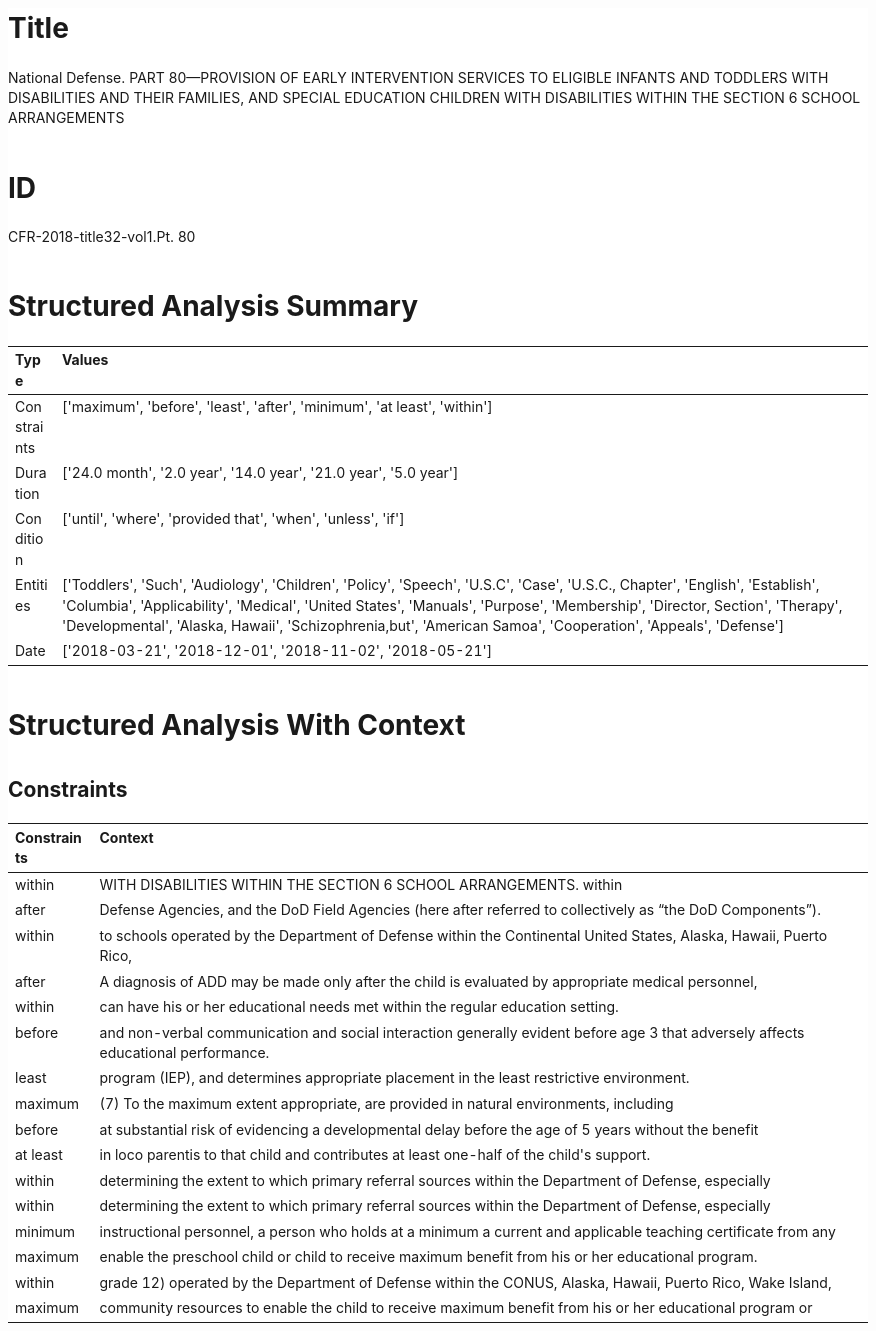 # Title

 National Defense. PART 80—PROVISION OF EARLY INTERVENTION SERVICES TO ELIGIBLE INFANTS AND TODDLERS WITH DISABILITIES AND THEIR FAMILIES, AND SPECIAL EDUCATION CHILDREN WITH DISABILITIES WITHIN THE SECTION 6 SCHOOL ARRANGEMENTS


# ID

 CFR-2018-title32-vol1.Pt. 80


# Structured Analysis Summary

| Type        | Values                                                                                                                                                                                                                                                                                                                                                                    |
|:------------|:--------------------------------------------------------------------------------------------------------------------------------------------------------------------------------------------------------------------------------------------------------------------------------------------------------------------------------------------------------------------------|
| Constraints | ['maximum', 'before', 'least', 'after', 'minimum', 'at least', 'within']                                                                                                                                                                                                                                                                                                  |
| Duration    | ['24.0 month', '2.0 year', '14.0 year', '21.0 year', '5.0 year']                                                                                                                                                                                                                                                                                                          |
| Condition   | ['until', 'where', 'provided that', 'when', 'unless', 'if']                                                                                                                                                                                                                                                                                                               |
| Entities    | ['Toddlers', 'Such', 'Audiology', 'Children', 'Policy', 'Speech', 'U.S.C', 'Case', 'U.S.C., Chapter', 'English', 'Establish', 'Columbia', 'Applicability', 'Medical', 'United States', 'Manuals', 'Purpose', 'Membership', 'Director, Section', 'Therapy', 'Developmental', 'Alaska, Hawaii', 'Schizophrenia,but', 'American Samoa', 'Cooperation', 'Appeals', 'Defense'] |
| Date        | ['2018-03-21', '2018-12-01', '2018-11-02', '2018-05-21']                                                                                                                                                                                                                                                                                                                  |


# Structured Analysis With Context

 


## Constraints

| Constraints   | Context                                                                                                                             |
|:--------------|:------------------------------------------------------------------------------------------------------------------------------------|
| within        | WITH DISABILITIES WITHIN THE SECTION 6 SCHOOL ARRANGEMENTS. within                                                                  |
| after         | Defense Agencies, and the DoD Field Agencies (here after  referred to collectively as &#8220;the DoD Components&#8221;).            |
| within        | to schools operated by the Department of Defense within the Continental United States, Alaska, Hawaii, Puerto Rico,                 |
| after         | A diagnosis of ADD may be made only after the child is evaluated by appropriate medical personnel,                                  |
| within        | can have his or her educational needs met within  the regular education setting.                                                    |
| before        | and non-verbal communication and social interaction generally evident before  age 3 that adversely affects educational performance. |
| least         | program (IEP), and determines appropriate placement in the least  restrictive environment.                                          |
| maximum       | (7) To the  maximum extent appropriate, are provided in natural environments, including                                             |
| before        | at substantial risk of evidencing a developmental delay before the age of 5 years without the benefit                               |
| at least      | in loco parentis to that child and contributes at least  one-half of the child's support.                                           |
| within        | determining the extent to which primary referral sources within  the Department of Defense, especially                              |
| within        | determining the extent to which primary referral sources within  the Department of Defense, especially                              |
| minimum       | instructional personnel, a person who holds at a minimum a current and applicable teaching certificate from any                     |
| maximum       | enable the preschool child or child to receive maximum  benefit from his or her educational program.                                |
| within        | grade 12) operated by the Department of Defense within the CONUS, Alaska, Hawaii, Puerto Rico, Wake Island,                         |
| maximum       | community resources to enable the child to receive maximum benefit from his or her educational program or                           |